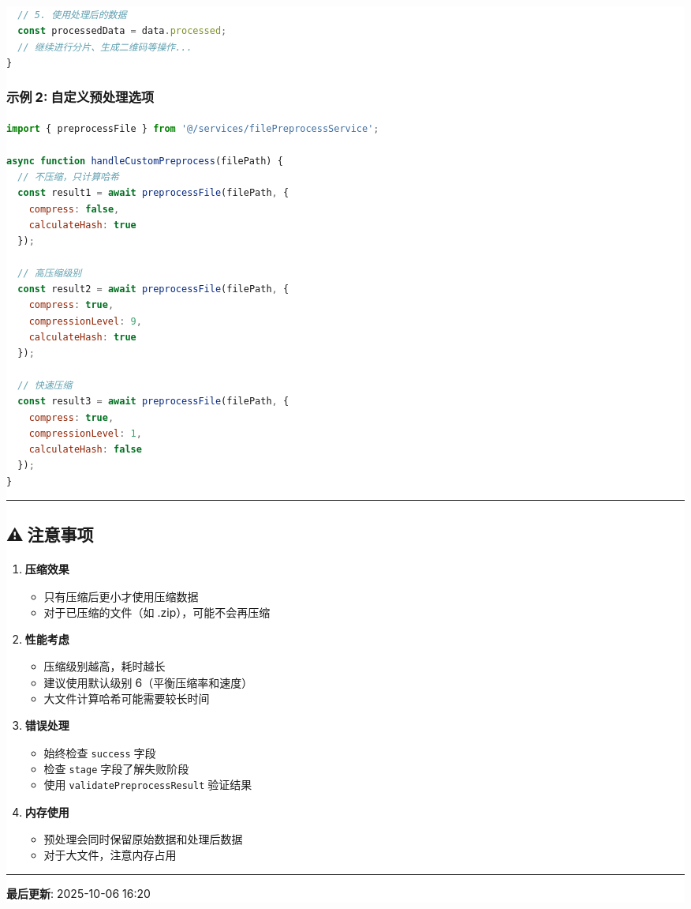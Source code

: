 ```javascript
  // 5. 使用处理后的数据
  const processedData = data.processed;
  // 继续进行分片、生成二维码等操作...
}
```

### 示例 2: 自定义预处理选项

```javascript
import { preprocessFile } from '@/services/filePreprocessService';

async function handleCustomPreprocess(filePath) {
  // 不压缩，只计算哈希
  const result1 = await preprocessFile(filePath, {
    compress: false,
    calculateHash: true
  });
  
  // 高压缩级别
  const result2 = await preprocessFile(filePath, {
    compress: true,
    compressionLevel: 9,
    calculateHash: true
  });
  
  // 快速压缩
  const result3 = await preprocessFile(filePath, {
    compress: true,
    compressionLevel: 1,
    calculateHash: false
  });
}
```

---

## ⚠️ 注意事项

1. **压缩效果**
   - 只有压缩后更小才使用压缩数据
   - 对于已压缩的文件（如 .zip），可能不会再压缩

2. **性能考虑**
   - 压缩级别越高，耗时越长
   - 建议使用默认级别 6（平衡压缩率和速度）
   - 大文件计算哈希可能需要较长时间

3. **错误处理**
   - 始终检查 `success` 字段
   - 检查 `stage` 字段了解失败阶段
   - 使用 `validatePreprocessResult` 验证结果

4. **内存使用**
   - 预处理会同时保留原始数据和处理后数据
   - 对于大文件，注意内存占用

---

**最后更新**: 2025-10-06 16:20

